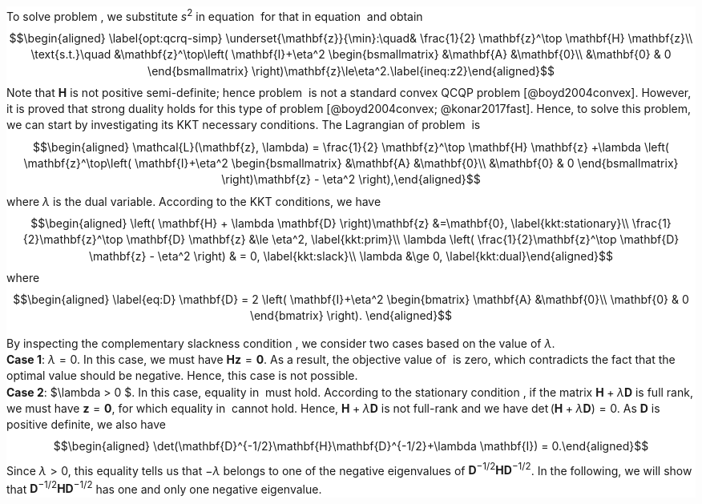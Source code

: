 To solve problem , we substitute $s^2$ in equation  for that in equation  and obtain $$\begin{aligned}
\label{opt:qcrq-simp}
    \underset{\mathbf{z}}{\min}:\quad& 
    \frac{1}{2}
    \mathbf{z}^\top \mathbf{H} \mathbf{z}\\
    \text{s.t.}\quad    &\mathbf{z}^\top\left( \mathbf{I}+\eta^2
    \begin{bsmallmatrix}
     &\mathbf{A} &\mathbf{0}\\
     &\mathbf{0} & 0
    \end{bsmallmatrix}
    \right)\mathbf{z}\le\eta^2.\label{ineq:z2}\end{aligned}$$ Note that $\mathbf{H}$ is not positive semi-definite; hence problem  is not a standard convex QCQP problem [@boyd2004convex]. However, it is proved that strong duality holds for this type of problem [@boyd2004convex; @konar2017fast]. Hence, to solve this problem, we can start by investigating its KKT necessary conditions. The Lagrangian of problem  is $$\begin{aligned}
    \mathcal{L}(\mathbf{z}, \lambda) =
    \frac{1}{2}
    \mathbf{z}^\top \mathbf{H} \mathbf{z} 
    +\lambda \left(
    \mathbf{z}^\top\left( \mathbf{I}+\eta^2
    \begin{bsmallmatrix}
     &\mathbf{A} &\mathbf{0}\\
     &\mathbf{0} & 0
    \end{bsmallmatrix}
    \right)\mathbf{z} - \eta^2
    \right),\end{aligned}$$ where $\lambda$ is the dual variable. According to the KKT conditions, we have $$\begin{aligned}
     \left(
    \mathbf{H}  + \lambda \mathbf{D} \right)\mathbf{z} &=\mathbf{0}, \label{kkt:stationary}\\
    \frac{1}{2}\mathbf{z}^\top \mathbf{D} \mathbf{z}  &\le \eta^2, \label{kkt:prim}\\
    \lambda \left(
    \frac{1}{2}\mathbf{z}^\top \mathbf{D} \mathbf{z} - \eta^2 \right) & =  0, \label{kkt:slack}\\
    \lambda &\ge 0, \label{kkt:dual}\end{aligned}$$ where $$\begin{aligned}
\label{eq:D}
    \mathbf{D} = 2
    \left( 
    \mathbf{I}+\eta^2
    \begin{bmatrix}
     \mathbf{A} &\mathbf{0}\\
     \mathbf{0} & 0
    \end{bmatrix}
    \right). \end{aligned}$$

By inspecting the complementary slackness condition , we consider two cases based on the value of $\lambda$.\
**Case 1**: $\lambda =0$. In this case, we must have $\mathbf{H}\mathbf{z}=\mathbf{0}$. As a result, the objective value of  is zero, which contradicts the fact that the optimal value should be negative. Hence, this case is not possible.\
**Case 2**: $\lambda > 0 $. In this case, equality in  must hold. According to the stationary condition , if the matrix $\mathbf{H}+\lambda\mathbf{D}$ is full rank, we must have $\mathbf{z}=\mathbf{0}$, for which equality in  cannot hold. Hence, $\mathbf{H}+\lambda \mathbf{D}$ is not full-rank and we have $\det(\mathbf{H}+\lambda\mathbf{D}) = 0$. As $\mathbf{D}$ is positive definite, we also have $$\begin{aligned}
    \det(\mathbf{D}^{-1/2}\mathbf{H}\mathbf{D}^{-1/2}+\lambda \mathbf{I}) = 0.\end{aligned}$$ Since $\lambda > 0$, this equality tells us that $-\lambda$ belongs to one of the negative eigenvalues of $\mathbf{D}^{-1/2}\mathbf{H}\mathbf{D}^{-1/2}$. In the following, we will show that $\mathbf{D}^{-1/2}\mathbf{H}\mathbf{D}^{-1/2}$ has one and only one negative eigenvalue.
